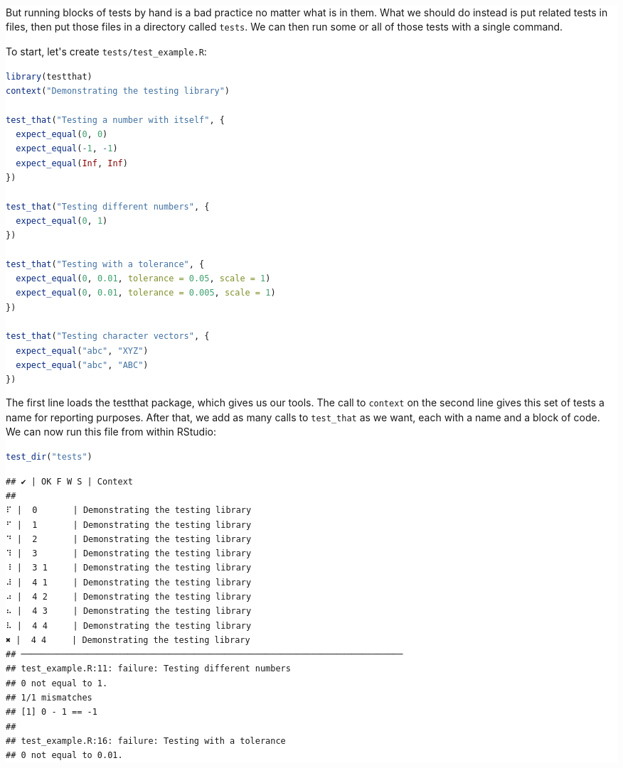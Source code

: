 But running blocks of tests by hand is a bad practice no matter what is in them.
What we should do instead is put related tests in files,
then put those files in a directory called `tests`.
We can then run some or all of those tests with a single command.

To start,
let's create `tests/test_example.R`:


```r
library(testthat)
context("Demonstrating the testing library")

test_that("Testing a number with itself", {
  expect_equal(0, 0)
  expect_equal(-1, -1)
  expect_equal(Inf, Inf)
})

test_that("Testing different numbers", {
  expect_equal(0, 1)
})

test_that("Testing with a tolerance", {
  expect_equal(0, 0.01, tolerance = 0.05, scale = 1)
  expect_equal(0, 0.01, tolerance = 0.005, scale = 1)
})

test_that("Testing character vectors", {
  expect_equal("abc", "XYZ")
  expect_equal("abc", "ABC")
})
```

The first line loads the testthat package,
which gives us our tools.
The call to `context` on the second line gives this set of tests a name for reporting purposes.
After that,
we add as many calls to `test_that` as we want,
each with a name and a block of code.
We can now run this file from within RStudio:


```r
test_dir("tests")
```

```
## ✔ | OK F W S | Context
## 
⠏ |  0       | Demonstrating the testing library
⠋ |  1       | Demonstrating the testing library
⠙ |  2       | Demonstrating the testing library
⠹ |  3       | Demonstrating the testing library
⠸ |  3 1     | Demonstrating the testing library
⠼ |  4 1     | Demonstrating the testing library
⠴ |  4 2     | Demonstrating the testing library
⠦ |  4 3     | Demonstrating the testing library
⠧ |  4 4     | Demonstrating the testing library
✖ |  4 4     | Demonstrating the testing library
## ───────────────────────────────────────────────────────────────────────────
## test_example.R:11: failure: Testing different numbers
## 0 not equal to 1.
## 1/1 mismatches
## [1] 0 - 1 == -1
## 
## test_example.R:16: failure: Testing with a tolerance
## 0 not equal to 0.01.
```